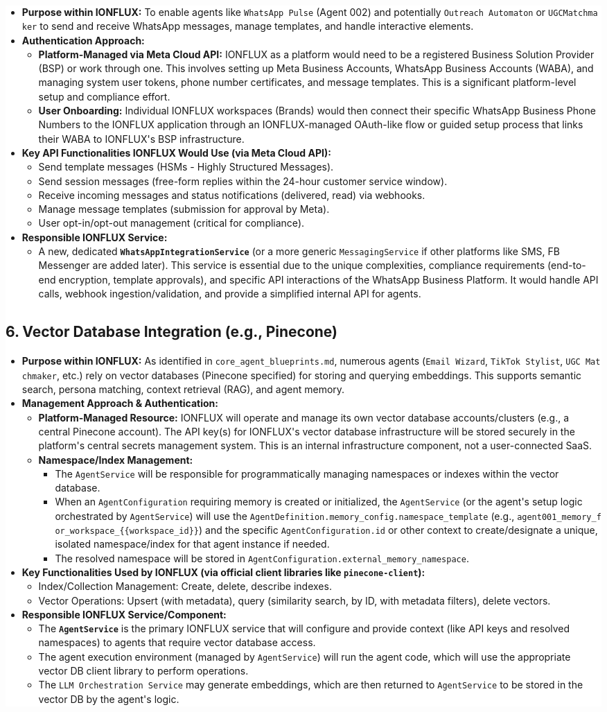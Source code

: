 *   **Purpose within IONFLUX:** To enable agents like `WhatsApp Pulse` (Agent 002) and potentially `Outreach Automaton` or `UGCMatchmaker` to send and receive WhatsApp messages, manage templates, and handle interactive elements.
*   **Authentication Approach:**
    *   **Platform-Managed via Meta Cloud API:** IONFLUX as a platform would need to be a registered Business Solution Provider (BSP) or work through one. This involves setting up Meta Business Accounts, WhatsApp Business Accounts (WABA), and managing system user tokens, phone number certificates, and message templates. This is a significant platform-level setup and compliance effort.
    *   **User Onboarding:** Individual IONFLUX workspaces (Brands) would then connect their specific WhatsApp Business Phone Numbers to the IONFLUX application through an IONFLUX-managed OAuth-like flow or guided setup process that links their WABA to IONFLUX's BSP infrastructure.
*   **Key API Functionalities IONFLUX Would Use (via Meta Cloud API):**
    *   Send template messages (HSMs - Highly Structured Messages).
    *   Send session messages (free-form replies within the 24-hour customer service window).
    *   Receive incoming messages and status notifications (delivered, read) via webhooks.
    *   Manage message templates (submission for approval by Meta).
    *   User opt-in/opt-out management (critical for compliance).
*   **Responsible IONFLUX Service:**
    *   A new, dedicated **`WhatsAppIntegrationService`** (or a more generic `MessagingService` if other platforms like SMS, FB Messenger are added later). This service is essential due to the unique complexities, compliance requirements (end-to-end encryption, template approvals), and specific API interactions of the WhatsApp Business Platform. It would handle API calls, webhook ingestion/validation, and provide a simplified internal API for agents.

## 6. Vector Database Integration (e.g., Pinecone)

*   **Purpose within IONFLUX:** As identified in `core_agent_blueprints.md`, numerous agents (`Email Wizard`, `TikTok Stylist`, `UGC Matchmaker`, etc.) rely on vector databases (Pinecone specified) for storing and querying embeddings. This supports semantic search, persona matching, context retrieval (RAG), and agent memory.
*   **Management Approach & Authentication:**
    *   **Platform-Managed Resource:** IONFLUX will operate and manage its own vector database accounts/clusters (e.g., a central Pinecone account). The API key(s) for IONFLUX's vector database infrastructure will be stored securely in the platform's central secrets management system. This is an internal infrastructure component, not a user-connected SaaS.
    *   **Namespace/Index Management:**
        *   The `AgentService` will be responsible for programmatically managing namespaces or indexes within the vector database.
        *   When an `AgentConfiguration` requiring memory is created or initialized, the `AgentService` (or the agent's setup logic orchestrated by `AgentService`) will use the `AgentDefinition.memory_config.namespace_template` (e.g., `agent001_memory_for_workspace_{{workspace_id}}`) and the specific `AgentConfiguration.id` or other context to create/designate a unique, isolated namespace/index for that agent instance if needed.
        *   The resolved namespace will be stored in `AgentConfiguration.external_memory_namespace`.
*   **Key Functionalities Used by IONFLUX (via official client libraries like `pinecone-client`):**
    *   Index/Collection Management: Create, delete, describe indexes.
    *   Vector Operations: Upsert (with metadata), query (similarity search, by ID, with metadata filters), delete vectors.
*   **Responsible IONFLUX Service/Component:**
    *   The **`AgentService`** is the primary IONFLUX service that will configure and provide context (like API keys and resolved namespaces) to agents that require vector database access.
    *   The agent execution environment (managed by `AgentService`) will run the agent code, which will use the appropriate vector DB client library to perform operations.
    *   The `LLM Orchestration Service` may generate embeddings, which are then returned to `AgentService` to be stored in the vector DB by the agent's logic.
